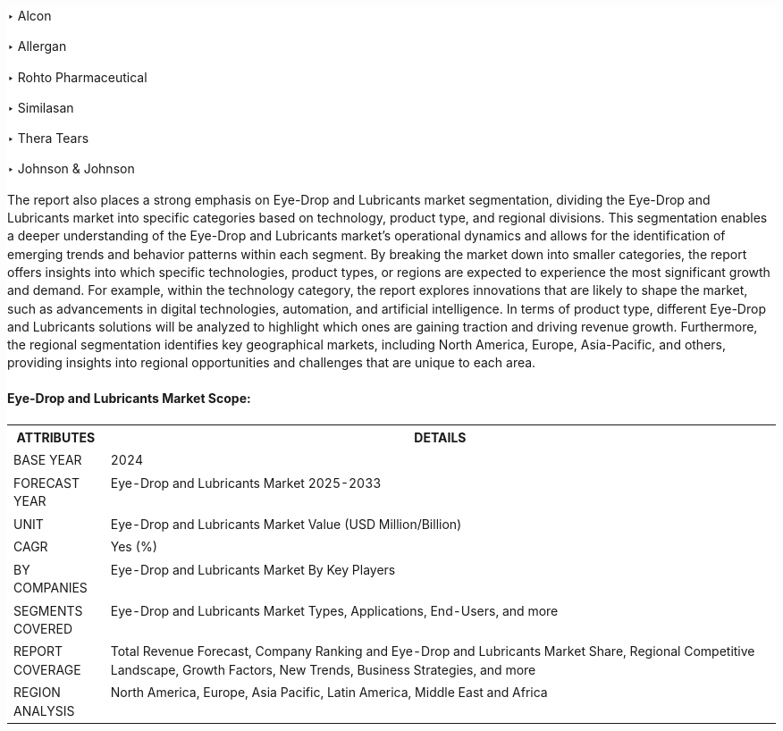 ‣ Alcon

‣ Allergan

‣ Rohto Pharmaceutical

‣ Similasan

‣ Thera Tears

‣ Johnson & Johnson

The report also places a strong emphasis on Eye-Drop and Lubricants market segmentation, dividing the Eye-Drop and Lubricants market into specific categories based on technology, product type, and regional divisions. This segmentation enables a deeper understanding of the Eye-Drop and Lubricants market’s operational dynamics and allows for the identification of emerging trends and behavior patterns within each segment. By breaking the market down into smaller categories, the report offers insights into which specific technologies, product types, or regions are expected to experience the most significant growth and demand. For example, within the technology category, the report explores innovations that are likely to shape the market, such as advancements in digital technologies, automation, and artificial intelligence. In terms of product type, different Eye-Drop and Lubricants solutions will be analyzed to highlight which ones are gaining traction and driving revenue growth. Furthermore, the regional segmentation identifies key geographical markets, including North America, Europe, Asia-Pacific, and others, providing insights into regional opportunities and challenges that are unique to each area.

<h4>Eye-Drop and Lubricants Market Scope:</h4>
<table>
<tr>
<th>ATTRIBUTES</th>
<th>DETAILS</th>
</tr>
<tr>
<td>BASE YEAR</td>
<td>2024</td>
</tr>
<tr>
<td>FORECAST YEAR</td>
<td>Eye-Drop and Lubricants Market 2025-2033</td>
</tr>
<tr>
<td>UNIT</td>
<td>Eye-Drop and Lubricants Market Value (USD Million/Billion)</td>
<tr>
<td>CAGR</td>
<td>Yes (%)</td>
</tr>
</tr>
<tr>
<td>BY COMPANIES</td>
<td>Eye-Drop and Lubricants Market By Key Players</td>
</tr>
<tr>
<td>SEGMENTS COVERED</td>
<td>Eye-Drop and Lubricants Market Types, Applications, End-Users, and more</td>
</tr>
<tr>
<td>REPORT COVERAGE</td>
<td>Total Revenue Forecast, Company Ranking and Eye-Drop and Lubricants Market Share, Regional Competitive Landscape, Growth Factors, New Trends, Business Strategies, and more</td>
</tr>
<tr>
<td>REGION ANALYSIS</td>
<td>North America, Europe, Asia Pacific, Latin America, Middle East and Africa</td>
</tr>
</table>
